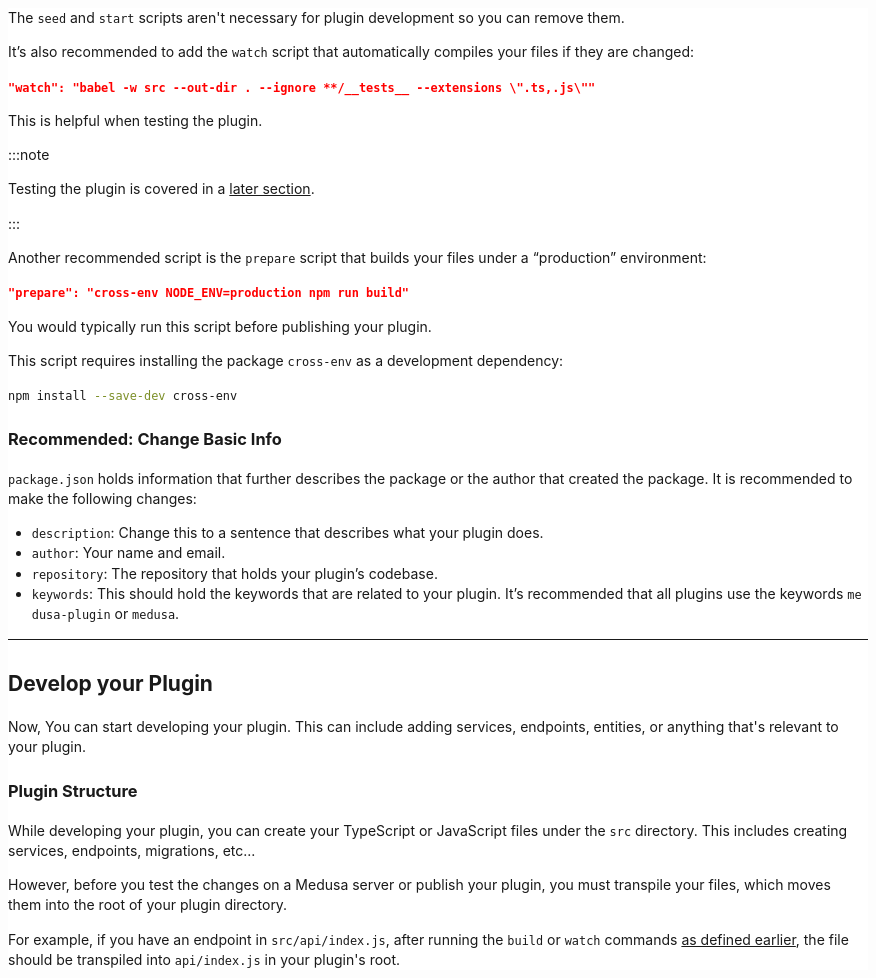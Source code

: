 The `seed` and `start` scripts aren't necessary for plugin development so you can remove them.

It’s also recommended to add the `watch` script that automatically compiles your files if they are changed:

```json title=package.json
"watch": "babel -w src --out-dir . --ignore **/__tests__ --extensions \".ts,.js\""
```

This is helpful when testing the plugin.

:::note

Testing the plugin is covered in a [later section](#test-your-plugin).

:::

Another recommended script is the `prepare` script that builds your files under a “production” environment:

```json title=package.json
"prepare": "cross-env NODE_ENV=production npm run build"
```

You would typically run this script before publishing your plugin.

This script requires installing the package `cross-env` as a development dependency:

```bash npm2yarn
npm install --save-dev cross-env
```

### Recommended: Change Basic Info

`package.json` holds information that further describes the package or the author that created the package. It is recommended to make the following changes:

- `description`: Change this to a sentence that describes what your plugin does.
- `author`: Your name and email.
- `repository`: The repository that holds your plugin’s codebase.
- `keywords`: This should hold the keywords that are related to your plugin. It’s recommended that all plugins use the keywords `medusa-plugin` or `medusa`.

---

## Develop your Plugin

Now, You can start developing your plugin. This can include adding services, endpoints, entities, or anything that's relevant to your plugin.

### Plugin Structure

While developing your plugin, you can create your TypeScript or JavaScript files under the `src` directory. This includes creating services, endpoints, migrations, etc...

However, before you test the changes on a Medusa server or publish your plugin, you must transpile your files, which moves them into the root of your plugin directory.

For example, if you have an endpoint in `src/api/index.js`, after running the `build` or `watch` commands [as defined earlier](#change-scripts), the file should be transpiled into `api/index.js` in your plugin's root.
